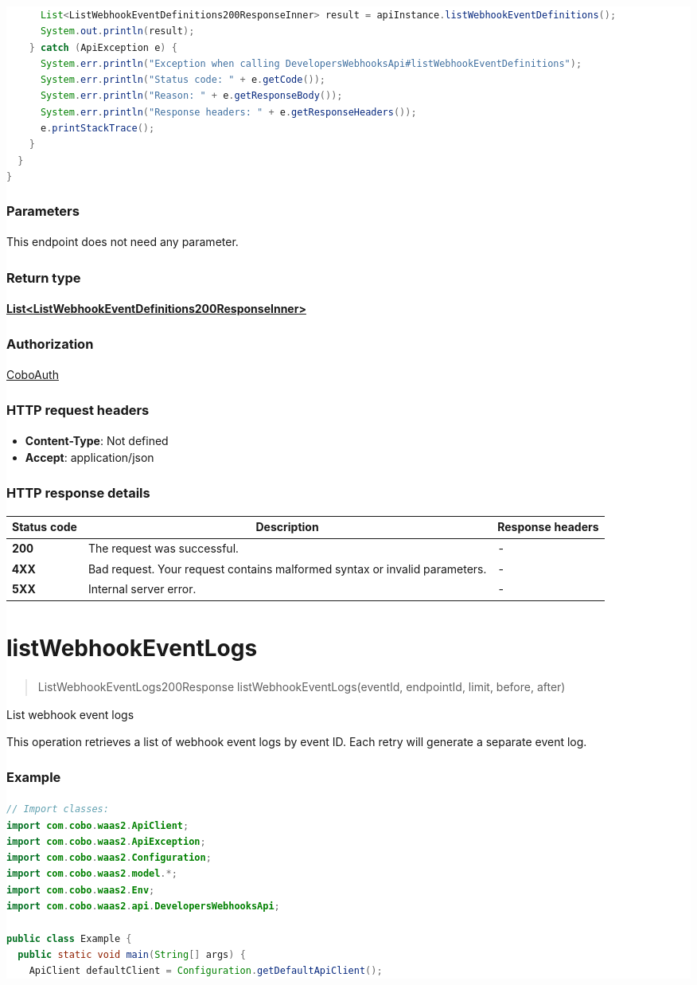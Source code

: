 ```java
      List<ListWebhookEventDefinitions200ResponseInner> result = apiInstance.listWebhookEventDefinitions();
      System.out.println(result);
    } catch (ApiException e) {
      System.err.println("Exception when calling DevelopersWebhooksApi#listWebhookEventDefinitions");
      System.err.println("Status code: " + e.getCode());
      System.err.println("Reason: " + e.getResponseBody());
      System.err.println("Response headers: " + e.getResponseHeaders());
      e.printStackTrace();
    }
  }
}
```

### Parameters
This endpoint does not need any parameter.

### Return type

[**List&lt;ListWebhookEventDefinitions200ResponseInner&gt;**](ListWebhookEventDefinitions200ResponseInner.md)

### Authorization

[CoboAuth](../README.md#CoboAuth)

### HTTP request headers

 - **Content-Type**: Not defined
 - **Accept**: application/json

### HTTP response details
| Status code | Description | Response headers |
|-------------|-------------|------------------|
| **200** | The request was successful. |  -  |
| **4XX** | Bad request. Your request contains malformed syntax or invalid parameters. |  -  |
| **5XX** | Internal server error. |  -  |

<a id="listWebhookEventLogs"></a>
# **listWebhookEventLogs**
> ListWebhookEventLogs200Response listWebhookEventLogs(eventId, endpointId, limit, before, after)

List webhook event logs

This operation retrieves a list of webhook event logs by event ID. Each retry will generate a separate event log. 

### Example
```java
// Import classes:
import com.cobo.waas2.ApiClient;
import com.cobo.waas2.ApiException;
import com.cobo.waas2.Configuration;
import com.cobo.waas2.model.*;
import com.cobo.waas2.Env;
import com.cobo.waas2.api.DevelopersWebhooksApi;

public class Example {
  public static void main(String[] args) {
    ApiClient defaultClient = Configuration.getDefaultApiClient();
```